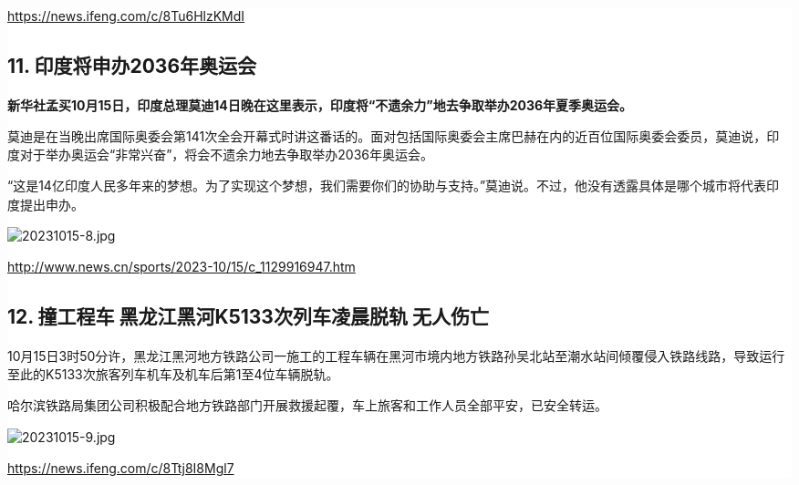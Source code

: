 https://news.ifeng.com/c/8Tu6HlzKMdI

## 11. 印度将申办2036年奥运会

**新华社孟买10月15日，印度总理莫迪14日晚在这里表示，印度将“不遗余力”地去争取举办2036年夏季奥运会。**

莫迪是在当晚出席国际奥委会第141次全会开幕式时讲这番话的。面对包括国际奥委会主席巴赫在内的近百位国际奥委会委员，莫迪说，印度对于举办奥运会“非常兴奋”，将会不遗余力地去争取举办2036年奥运会。

“这是14亿印度人民多年来的梦想。为了实现这个梦想，我们需要你们的协助与支持。”莫迪说。不过，他没有透露具体是哪个城市将代表印度提出申办。

![20231015-8.jpg](https://img.bedtime.news/2023/11/16/6555dbe14eb6d.png)

http://www.news.cn/sports/2023-10/15/c_1129916947.htm

## 12. 撞工程车 黑龙江黑河K5133次列车凌晨脱轨 无人伤亡

10月15日3时50分许，黑龙江黑河地方铁路公司一施工的工程车辆在黑河市境内地方铁路孙吴北站至潮水站间倾覆侵入铁路线路，导致运行至此的K5133次旅客列车机车及机车后第1至4位车辆脱轨。

哈尔滨铁路局集团公司积极配合地方铁路部门开展救援起覆，车上旅客和工作人员全部平安，已安全转运。

![20231015-9.jpg](https://img.bedtime.news/2023/11/16/6555dbe14eb6d.png)

https://news.ifeng.com/c/8Ttj8I8Mgl7
